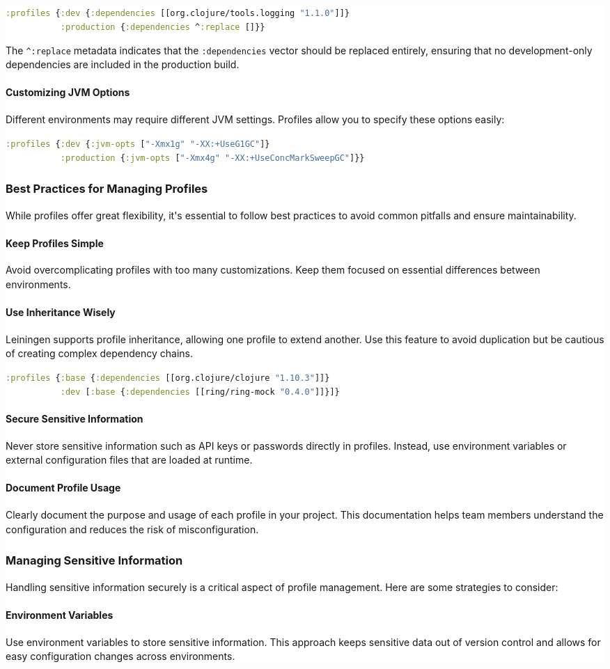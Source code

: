 ```clojure
:profiles {:dev {:dependencies [[org.clojure/tools.logging "1.1.0"]]}
           :production {:dependencies ^:replace []}}
```

The `^:replace` metadata indicates that the `:dependencies` vector should be replaced entirely, ensuring that no development-only dependencies are included in the production build.

#### Customizing JVM Options

Different environments may require different JVM settings. Profiles allow you to specify these options easily:

```clojure
:profiles {:dev {:jvm-opts ["-Xmx1g" "-XX:+UseG1GC"]}
           :production {:jvm-opts ["-Xmx4g" "-XX:+UseConcMarkSweepGC"]}}
```

### Best Practices for Managing Profiles

While profiles offer great flexibility, it's essential to follow best practices to avoid common pitfalls and ensure maintainability.

#### Keep Profiles Simple

Avoid overcomplicating profiles with too many customizations. Keep them focused on essential differences between environments.

#### Use Inheritance Wisely

Leiningen supports profile inheritance, allowing one profile to extend another. Use this feature to avoid duplication but be cautious of creating complex dependency chains.

```clojure
:profiles {:base {:dependencies [[org.clojure/clojure "1.10.3"]]}
           :dev [:base {:dependencies [[ring/ring-mock "0.4.0"]]}]}
```

#### Secure Sensitive Information

Never store sensitive information such as API keys or passwords directly in profiles. Instead, use environment variables or external configuration files that are loaded at runtime.

#### Document Profile Usage

Clearly document the purpose and usage of each profile in your project. This documentation helps team members understand the configuration and reduces the risk of misconfiguration.

### Managing Sensitive Information

Handling sensitive information securely is a critical aspect of profile management. Here are some strategies to consider:

#### Environment Variables

Use environment variables to store sensitive information. This approach keeps sensitive data out of version control and allows for easy configuration changes across environments.
